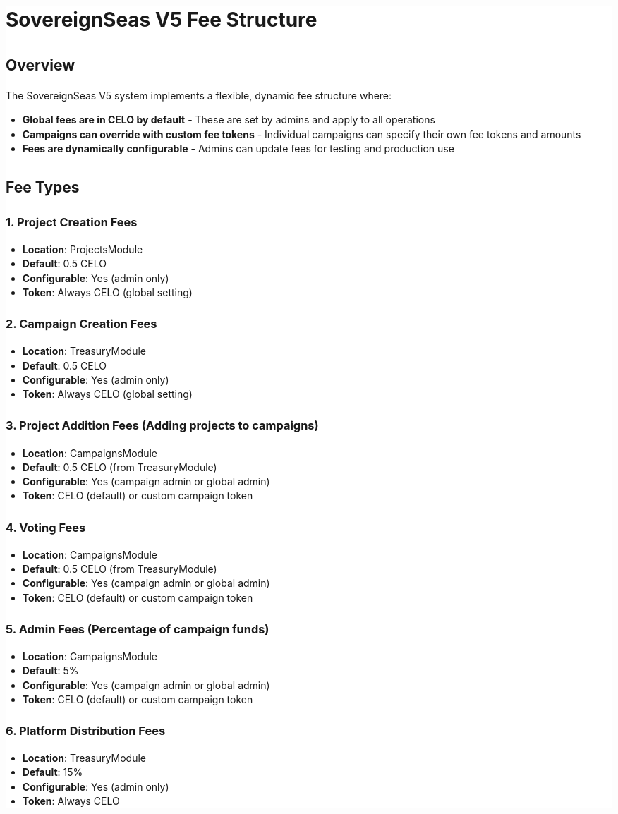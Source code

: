 # SovereignSeas V5 Fee Structure

## Overview

The SovereignSeas V5 system implements a flexible, dynamic fee structure where:

- **Global fees are in CELO by default** - These are set by admins and apply to all operations
- **Campaigns can override with custom fee tokens** - Individual campaigns can specify their own fee tokens and amounts
- **Fees are dynamically configurable** - Admins can update fees for testing and production use

## Fee Types

### 1. Project Creation Fees
- **Location**: ProjectsModule
- **Default**: 0.5 CELO
- **Configurable**: Yes (admin only)
- **Token**: Always CELO (global setting)

### 2. Campaign Creation Fees
- **Location**: TreasuryModule
- **Default**: 0.5 CELO
- **Configurable**: Yes (admin only)
- **Token**: Always CELO (global setting)

### 3. Project Addition Fees (Adding projects to campaigns)
- **Location**: CampaignsModule
- **Default**: 0.5 CELO (from TreasuryModule)
- **Configurable**: Yes (campaign admin or global admin)
- **Token**: CELO (default) or custom campaign token

### 4. Voting Fees
- **Location**: CampaignsModule
- **Default**: 0.5 CELO (from TreasuryModule)
- **Configurable**: Yes (campaign admin or global admin)
- **Token**: CELO (default) or custom campaign token

### 5. Admin Fees (Percentage of campaign funds)
- **Location**: CampaignsModule
- **Default**: 5%
- **Configurable**: Yes (campaign admin or global admin)
- **Token**: CELO (default) or custom campaign token

### 6. Platform Distribution Fees
- **Location**: TreasuryModule
- **Default**: 15%
- **Configurable**: Yes (admin only)
- **Token**: Always CELO
